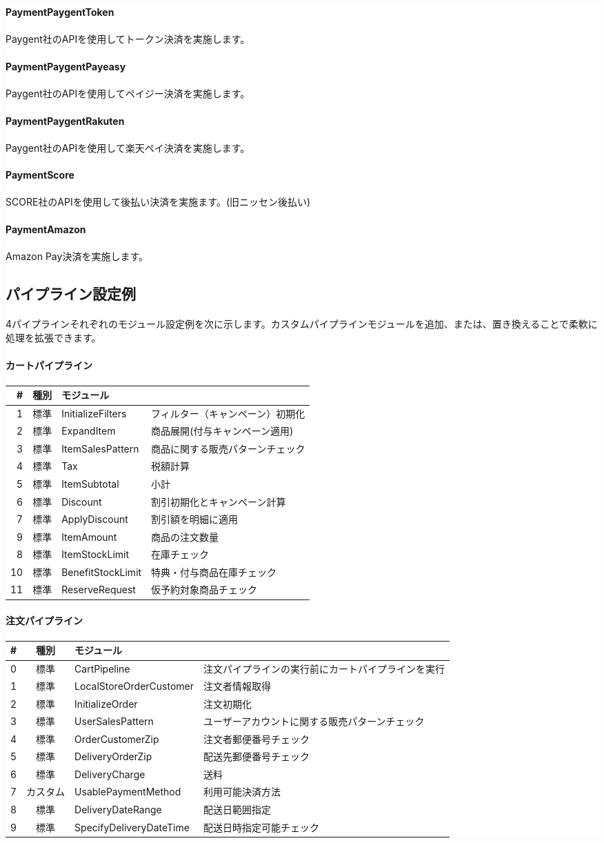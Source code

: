 #### PaymentPaygentToken
Paygent社のAPIを使用してトークン決済を実施します。

#### PaymentPaygentPayeasy
Paygent社のAPIを使用してペイジー決済を実施します。

#### PaymentPaygentRakuten
Paygent社のAPIを使用して楽天ペイ決済を実施します。

#### PaymentScore
SCORE社のAPIを使用して後払い決済を実施ます。(旧ニッセン後払い)

#### PaymentAmazon
Amazon Pay決済を実施します。

## パイプライン設定例

4パイプラインそれぞれのモジュール設定例を次に示します。カスタムパイプラインモジュールを追加、または、置き換えることで柔軟に処理を拡張できます。

#### カートパイプライン

|  \#  | 種別  |    モジュール     |                                  |
| ---: | :---: | :---------------- | :------------------------------- |
|    1 | 標準  | InitializeFilters | フィルター（キャンペーン）初期化 |
|    2 | 標準  | ExpandItem        | 商品展開(付与キャンペーン適用)   |
|    3 | 標準  | ItemSalesPattern  | 商品に関する販売パターンチェック |
|    4 | 標準  | Tax               | 税額計算                         |
|    5 | 標準  | ItemSubtotal      | 小計                             |
|    6 | 標準  | Discount          | 割引初期化とキャンペーン計算     |
|    7 | 標準  | ApplyDiscount     | 割引額を明細に適用               |
|    9 | 標準  | ItemAmount        | 商品の注文数量                   |
|    8 | 標準  | ItemStockLimit    | 在庫チェック                     |
|   10 | 標準  | BenefitStockLimit | 特典・付与商品在庫チェック       |
|   11 | 標準  | ReserveRequest    | 仮予約対象商品チェック           |

#### 注文パイプライン

|  \#  |   種別   |       モジュール        |                                                    |
| ---: | :------: | :---------------------- | :------------------------------------------------- |
|    0 |   標準   | CartPipeline            | 注文パイプラインの実行前にカートパイプラインを実行 |
|    1 |   標準   | LocalStoreOrderCustomer | 注文者情報取得                                     |
|    2 |   標準   | InitializeOrder         | 注文初期化                                         |
|    3 |   標準   | UserSalesPattern        | ユーザーアカウントに関する販売パターンチェック     |
|    4 |   標準   | OrderCustomerZip        | 注文者郵便番号チェック                             |
|    5 |   標準   | DeliveryOrderZip        | 配送先郵便番号チェック                             |
|    6 |   標準   | DeliveryCharge          | 送料                                               |
|    7 | カスタム | UsablePaymentMethod     | 利用可能決済方法                                   |
|    8 |   標準   | DeliveryDateRange       | 配送日範囲指定                                     |
|    9 |   標準   | SpecifyDeliveryDateTime | 配送日時指定可能チェック                           |